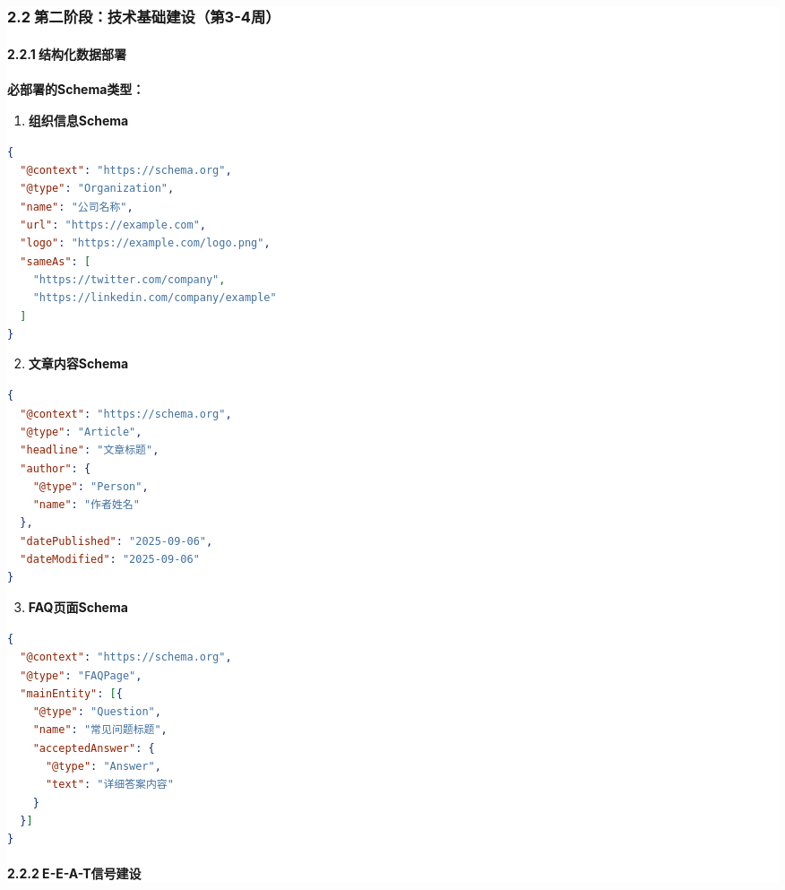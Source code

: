### 2.2 第二阶段：技术基础建设（第3-4周）

#### 2.2.1 结构化数据部署

**必部署的Schema类型：**

1. **组织信息Schema**
```json
{
  "@context": "https://schema.org",
  "@type": "Organization",
  "name": "公司名称",
  "url": "https://example.com",
  "logo": "https://example.com/logo.png",
  "sameAs": [
    "https://twitter.com/company",
    "https://linkedin.com/company/example"
  ]
}
```

2. **文章内容Schema**
```json
{
  "@context": "https://schema.org",
  "@type": "Article",
  "headline": "文章标题",
  "author": {
    "@type": "Person",
    "name": "作者姓名"
  },
  "datePublished": "2025-09-06",
  "dateModified": "2025-09-06"
}
```

3. **FAQ页面Schema**
```json
{
  "@context": "https://schema.org",
  "@type": "FAQPage",
  "mainEntity": [{
    "@type": "Question",
    "name": "常见问题标题",
    "acceptedAnswer": {
      "@type": "Answer",
      "text": "详细答案内容"
    }
  }]
}
```

#### 2.2.2 E-E-A-T信号建设
